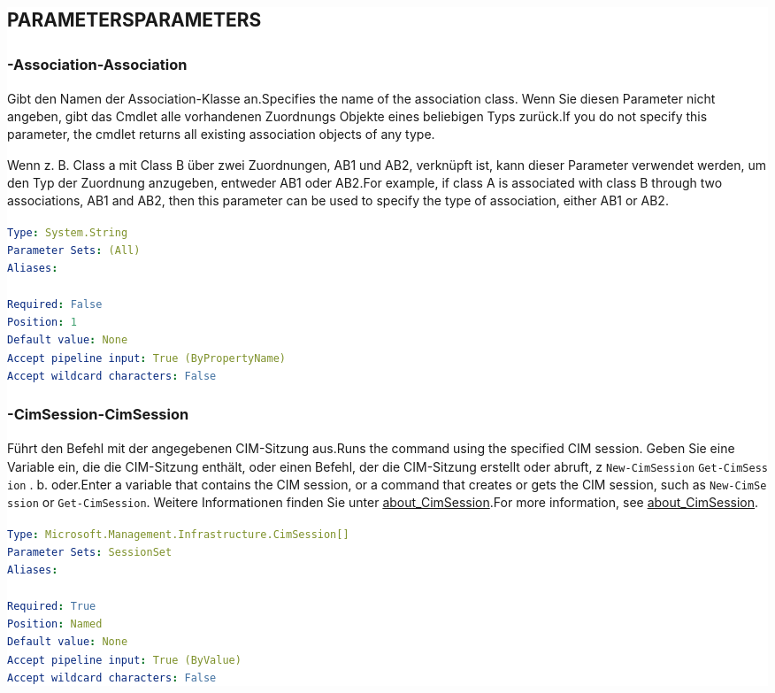 ## <span data-ttu-id="5efa4-125">PARAMETERS</span><span class="sxs-lookup"><span data-stu-id="5efa4-125">PARAMETERS</span></span>

### <span data-ttu-id="5efa4-126">-Association</span><span class="sxs-lookup"><span data-stu-id="5efa4-126">-Association</span></span>

<span data-ttu-id="5efa4-127">Gibt den Namen der Association-Klasse an.</span><span class="sxs-lookup"><span data-stu-id="5efa4-127">Specifies the name of the association class.</span></span> <span data-ttu-id="5efa4-128">Wenn Sie diesen Parameter nicht angeben, gibt das Cmdlet alle vorhandenen Zuordnungs Objekte eines beliebigen Typs zurück.</span><span class="sxs-lookup"><span data-stu-id="5efa4-128">If you do not specify this parameter, the cmdlet returns all existing association objects of any type.</span></span>

<span data-ttu-id="5efa4-129">Wenn z. B. Class a mit Class B über zwei Zuordnungen, AB1 und AB2, verknüpft ist, kann dieser Parameter verwendet werden, um den Typ der Zuordnung anzugeben, entweder AB1 oder AB2.</span><span class="sxs-lookup"><span data-stu-id="5efa4-129">For example, if class A is associated with class B through two associations, AB1 and AB2, then this parameter can be used to specify the type of association, either AB1 or AB2.</span></span>

```yaml
Type: System.String
Parameter Sets: (All)
Aliases:

Required: False
Position: 1
Default value: None
Accept pipeline input: True (ByPropertyName)
Accept wildcard characters: False
```

### <span data-ttu-id="5efa4-130">-CimSession</span><span class="sxs-lookup"><span data-stu-id="5efa4-130">-CimSession</span></span>

<span data-ttu-id="5efa4-131">Führt den Befehl mit der angegebenen CIM-Sitzung aus.</span><span class="sxs-lookup"><span data-stu-id="5efa4-131">Runs the command using the specified CIM session.</span></span> <span data-ttu-id="5efa4-132">Geben Sie eine Variable ein, die die CIM-Sitzung enthält, oder einen Befehl, der die CIM-Sitzung erstellt oder abruft, z `New-CimSession` `Get-CimSession` . b. oder.</span><span class="sxs-lookup"><span data-stu-id="5efa4-132">Enter a variable that contains the CIM session, or a command that creates or gets the CIM session, such as `New-CimSession` or `Get-CimSession`.</span></span> <span data-ttu-id="5efa4-133">Weitere Informationen finden Sie unter [about_CimSession](../Microsoft.PowerShell.Core/About/about_CimSession.md).</span><span class="sxs-lookup"><span data-stu-id="5efa4-133">For more information, see [about_CimSession](../Microsoft.PowerShell.Core/About/about_CimSession.md).</span></span>

```yaml
Type: Microsoft.Management.Infrastructure.CimSession[]
Parameter Sets: SessionSet
Aliases:

Required: True
Position: Named
Default value: None
Accept pipeline input: True (ByValue)
Accept wildcard characters: False
```
